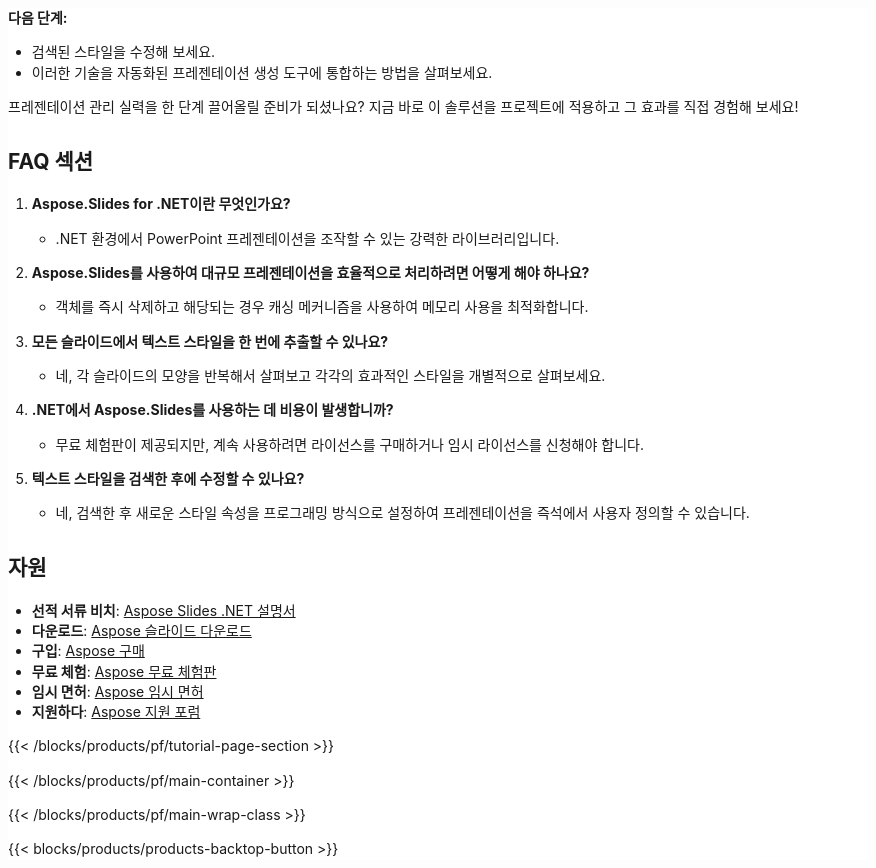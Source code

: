 **다음 단계:**
- 검색된 스타일을 수정해 보세요.
- 이러한 기술을 자동화된 프레젠테이션 생성 도구에 통합하는 방법을 살펴보세요.

프레젠테이션 관리 실력을 한 단계 끌어올릴 준비가 되셨나요? 지금 바로 이 솔루션을 프로젝트에 적용하고 그 효과를 직접 경험해 보세요!

## FAQ 섹션

1. **Aspose.Slides for .NET이란 무엇인가요?**
   - .NET 환경에서 PowerPoint 프레젠테이션을 조작할 수 있는 강력한 라이브러리입니다.

2. **Aspose.Slides를 사용하여 대규모 프레젠테이션을 효율적으로 처리하려면 어떻게 해야 하나요?**
   - 객체를 즉시 삭제하고 해당되는 경우 캐싱 메커니즘을 사용하여 메모리 사용을 최적화합니다.

3. **모든 슬라이드에서 텍스트 스타일을 한 번에 추출할 수 있나요?**
   - 네, 각 슬라이드의 모양을 반복해서 살펴보고 각각의 효과적인 스타일을 개별적으로 살펴보세요.

4. **.NET에서 Aspose.Slides를 사용하는 데 비용이 발생합니까?**
   - 무료 체험판이 제공되지만, 계속 사용하려면 라이선스를 구매하거나 임시 라이선스를 신청해야 합니다.

5. **텍스트 스타일을 검색한 후에 수정할 수 있나요?**
   - 네, 검색한 후 새로운 스타일 속성을 프로그래밍 방식으로 설정하여 프레젠테이션을 즉석에서 사용자 정의할 수 있습니다.

## 자원

- **선적 서류 비치**: [Aspose Slides .NET 설명서](https://reference.aspose.com/slides/net/)
- **다운로드**: [Aspose 슬라이드 다운로드](https://releases.aspose.com/slides/net/)
- **구입**: [Aspose 구매](https://purchase.aspose.com/buy)
- **무료 체험**: [Aspose 무료 체험판](https://releases.aspose.com/slides/net/)
- **임시 면허**: [Aspose 임시 면허](https://purchase.aspose.com/temporary-license/)
- **지원하다**: [Aspose 지원 포럼](https://forum.aspose.com/c/slides/11)

{{< /blocks/products/pf/tutorial-page-section >}}

{{< /blocks/products/pf/main-container >}}

{{< /blocks/products/pf/main-wrap-class >}}

{{< blocks/products/products-backtop-button >}}